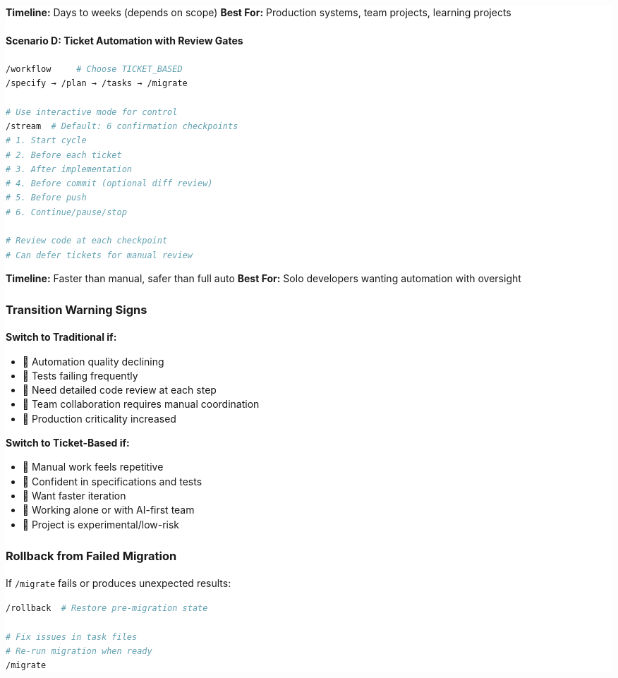 **Timeline:** Days to weeks (depends on scope)
**Best For:** Production systems, team projects, learning projects

#### Scenario D: Ticket Automation with Review Gates

```bash
/workflow     # Choose TICKET_BASED
/specify → /plan → /tasks → /migrate

# Use interactive mode for control
/stream  # Default: 6 confirmation checkpoints
# 1. Start cycle
# 2. Before each ticket
# 3. After implementation
# 4. Before commit (optional diff review)
# 5. Before push
# 6. Continue/pause/stop

# Review code at each checkpoint
# Can defer tickets for manual review
```

**Timeline:** Faster than manual, safer than full auto
**Best For:** Solo developers wanting automation with oversight

### Transition Warning Signs

**Switch to Traditional if:**

- 🚨 Automation quality declining
- 🚨 Tests failing frequently
- 🚨 Need detailed code review at each step
- 🚨 Team collaboration requires manual coordination
- 🚨 Production criticality increased

**Switch to Ticket-Based if:**

- 🚀 Manual work feels repetitive
- 🚀 Confident in specifications and tests
- 🚀 Want faster iteration
- 🚀 Working alone or with AI-first team
- 🚀 Project is experimental/low-risk

### Rollback from Failed Migration

If `/migrate` fails or produces unexpected results:

```bash
/rollback  # Restore pre-migration state

# Fix issues in task files
# Re-run migration when ready
/migrate
```
